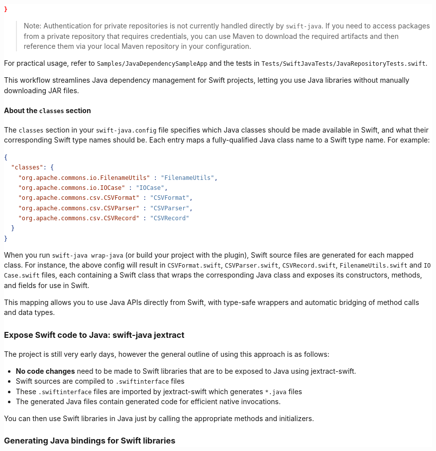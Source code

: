 ```json
}
```

> Note: Authentication for private repositories is not currently handled directly by `swift-java`. If you need to access packages from a private repository that requires credentials, you can use Maven to download the required artifacts and then reference them via your local Maven repository in your configuration.

For practical usage, refer to `Samples/JavaDependencySampleApp` and the tests in `Tests/SwiftJavaTests/JavaRepositoryTests.swift`.

This workflow streamlines Java dependency management for Swift projects, letting you use Java libraries without manually downloading JAR files.

#### About the `classes` section

The `classes` section in your `swift-java.config` file specifies which Java classes should be made available in Swift, and what their corresponding Swift type names should be. Each entry maps a fully-qualified Java class name to a Swift type name. For example:

```json
{
  "classes": {
    "org.apache.commons.io.FilenameUtils" : "FilenameUtils",
    "org.apache.commons.io.IOCase" : "IOCase",
    "org.apache.commons.csv.CSVFormat" : "CSVFormat",
    "org.apache.commons.csv.CSVParser" : "CSVParser",
    "org.apache.commons.csv.CSVRecord" : "CSVRecord"
  }
}
```
 
When you run `swift-java wrap-java` (or build your project with the plugin), Swift source files are generated for each mapped class. For instance, the above config will result in `CSVFormat.swift`, `CSVParser.swift`, `CSVRecord.swift`, `FilenameUtils.swift` and `IOCase.swift` files, each containing a Swift class that wraps the corresponding Java class and exposes its constructors, methods, and fields for use in Swift.

This mapping allows you to use Java APIs directly from Swift, with type-safe wrappers and automatic bridging of method calls and data types.

### Expose Swift code to Java: swift-java jextract

The project is still very early days, however the general outline of using this approach is as follows:

- **No code changes** need to be made to Swift libraries that are to be exposed to Java using jextract-swift.
- Swift sources are compiled to `.swiftinterface` files
- These `.swiftinterface` files are imported by jextract-swift which generates `*.java` files
- The generated Java files contain generated code for efficient native invocations.

You can then use Swift libraries in Java just by calling the appropriate methods and initializers.

### Generating Java bindings for Swift libraries
